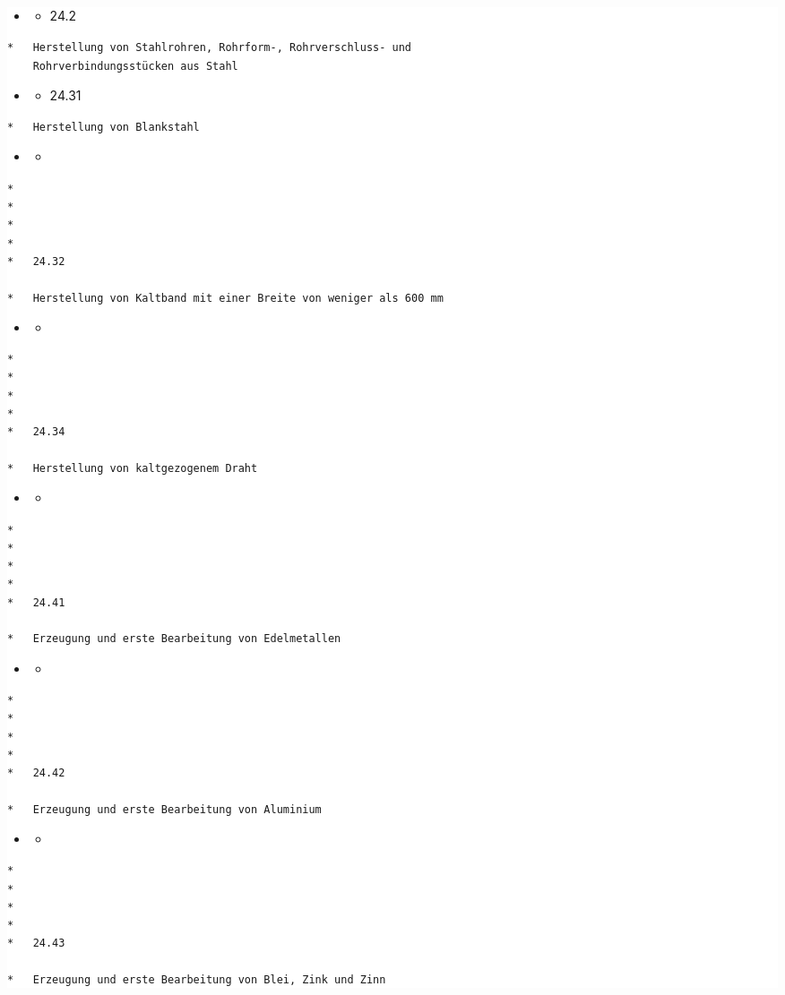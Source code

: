 
*    *   24.2

    *   Herstellung von Stahlrohren, Rohrform-, Rohrverschluss- und
        Rohrverbindungsstücken aus Stahl


*    *   24.31

    *   Herstellung von Blankstahl


*    *
    *
    *
    *
    *
    *   24.32

    *   Herstellung von Kaltband mit einer Breite von weniger als 600 mm


*    *
    *
    *
    *
    *
    *   24.34

    *   Herstellung von kaltgezogenem Draht


*    *
    *
    *
    *
    *
    *   24.41

    *   Erzeugung und erste Bearbeitung von Edelmetallen


*    *
    *
    *
    *
    *
    *   24.42

    *   Erzeugung und erste Bearbeitung von Aluminium


*    *
    *
    *
    *
    *
    *   24.43

    *   Erzeugung und erste Bearbeitung von Blei, Zink und Zinn
